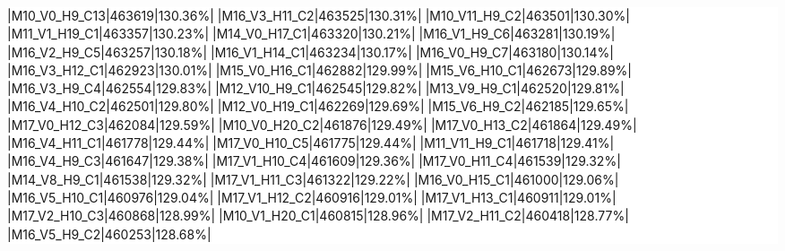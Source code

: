 |M10_V0_H9_C13|463619|130.36%|
|M16_V3_H11_C2|463525|130.31%|
|M10_V11_H9_C2|463501|130.30%|
|M11_V1_H19_C1|463357|130.23%|
|M14_V0_H17_C1|463320|130.21%|
|M16_V1_H9_C6|463281|130.19%|
|M16_V2_H9_C5|463257|130.18%|
|M16_V1_H14_C1|463234|130.17%|
|M16_V0_H9_C7|463180|130.14%|
|M16_V3_H12_C1|462923|130.01%|
|M15_V0_H16_C1|462882|129.99%|
|M15_V6_H10_C1|462673|129.89%|
|M16_V3_H9_C4|462554|129.83%|
|M12_V10_H9_C1|462545|129.82%|
|M13_V9_H9_C1|462520|129.81%|
|M16_V4_H10_C2|462501|129.80%|
|M12_V0_H19_C1|462269|129.69%|
|M15_V6_H9_C2|462185|129.65%|
|M17_V0_H12_C3|462084|129.59%|
|M10_V0_H20_C2|461876|129.49%|
|M17_V0_H13_C2|461864|129.49%|
|M16_V4_H11_C1|461778|129.44%|
|M17_V0_H10_C5|461775|129.44%|
|M11_V11_H9_C1|461718|129.41%|
|M16_V4_H9_C3|461647|129.38%|
|M17_V1_H10_C4|461609|129.36%|
|M17_V0_H11_C4|461539|129.32%|
|M14_V8_H9_C1|461538|129.32%|
|M17_V1_H11_C3|461322|129.22%|
|M16_V0_H15_C1|461000|129.06%|
|M16_V5_H10_C1|460976|129.04%|
|M17_V1_H12_C2|460916|129.01%|
|M17_V1_H13_C1|460911|129.01%|
|M17_V2_H10_C3|460868|128.99%|
|M10_V1_H20_C1|460815|128.96%|
|M17_V2_H11_C2|460418|128.77%|
|M16_V5_H9_C2|460253|128.68%|